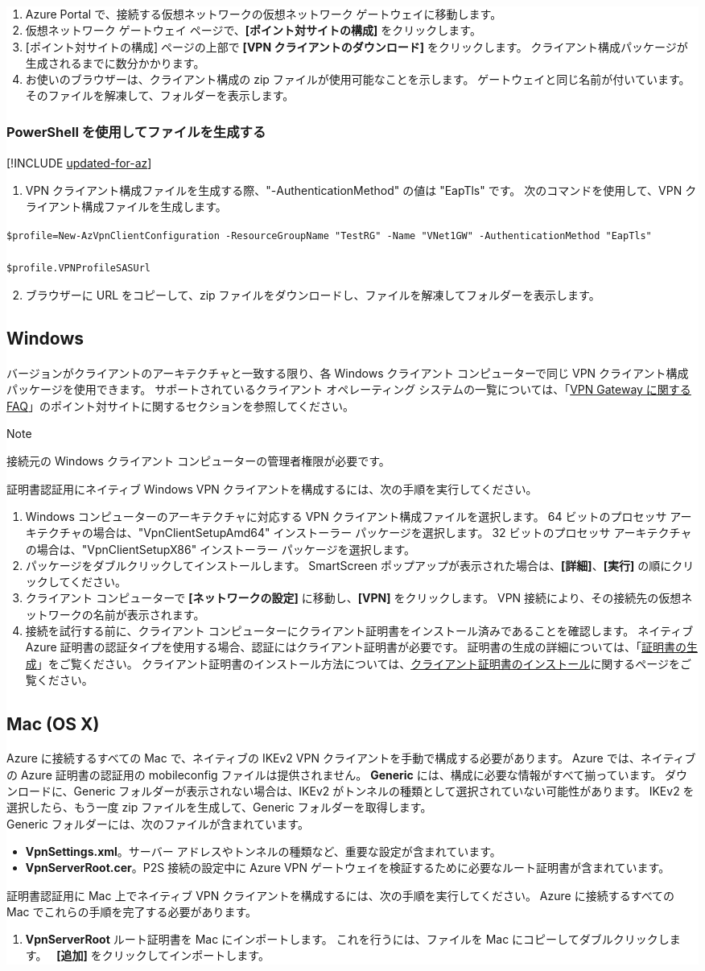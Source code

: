 1. Azure Portal で、接続する仮想ネットワークの仮想ネットワーク ゲートウェイに移動します。
2. 仮想ネットワーク ゲートウェイ ページで、**[ポイント対サイトの構成]** をクリックします。
3. [ポイント対サイトの構成] ページの上部で **[VPN クライアントのダウンロード]** をクリックします。 クライアント構成パッケージが生成されるまでに数分かかります。
4. お使いのブラウザーは、クライアント構成の zip ファイルが使用可能なことを示します。 ゲートウェイと同じ名前が付いています。 そのファイルを解凍して、フォルダーを表示します。

### <a name="zipps"></a>PowerShell を使用してファイルを生成する

[!INCLUDE [updated-for-az](../../includes/updated-for-az.md)]

1. VPN クライアント構成ファイルを生成する際、"-AuthenticationMethod" の値は "EapTls" です。 次のコマンドを使用して、VPN クライアント構成ファイルを生成します。

  ```azurepowershell-interactive
  $profile=New-AzVpnClientConfiguration -ResourceGroupName "TestRG" -Name "VNet1GW" -AuthenticationMethod "EapTls"

  $profile.VPNProfileSASUrl
  ```
2. ブラウザーに URL をコピーして、zip ファイルをダウンロードし、ファイルを解凍してフォルダーを表示します。

## <a name="installwin"></a>Windows

バージョンがクライアントのアーキテクチャと一致する限り、各 Windows クライアント コンピューターで同じ VPN クライアント構成パッケージを使用できます。 サポートされているクライアント オペレーティング システムの一覧については、「[VPN Gateway に関する FAQ](vpn-gateway-vpn-faq.md#P2S)」のポイント対サイトに関するセクションを参照してください。

>[!NOTE]
>接続元の Windows クライアント コンピューターの管理者権限が必要です。
>
>

証明書認証用にネイティブ Windows VPN クライアントを構成するには、次の手順を実行してください。

1. Windows コンピューターのアーキテクチャに対応する VPN クライアント構成ファイルを選択します。 64 ビットのプロセッサ アーキテクチャの場合は、"VpnClientSetupAmd64" インストーラー パッケージを選択します。 32 ビットのプロセッサ アーキテクチャの場合は、"VpnClientSetupX86" インストーラー パッケージを選択します。 
2. パッケージをダブルクリックしてインストールします。 SmartScreen ポップアップが表示された場合は、**[詳細]**、**[実行]** の順にクリックしてください。
3. クライアント コンピューターで **[ネットワークの設定]** に移動し、**[VPN]** をクリックします。 VPN 接続により、その接続先の仮想ネットワークの名前が表示されます。 
4. 接続を試行する前に、クライアント コンピューターにクライアント証明書をインストール済みであることを確認します。 ネイティブ Azure 証明書の認証タイプを使用する場合、認証にはクライアント証明書が必要です。 証明書の生成の詳細については、「[証明書の生成](vpn-gateway-howto-point-to-site-resource-manager-portal.md#generatecert)」をご覧ください。 クライアント証明書のインストール方法については、[クライアント証明書のインストール](point-to-site-how-to-vpn-client-install-azure-cert.md)に関するページをご覧ください。

## <a name="installmac"></a>Mac (OS X)

 Azure に接続するすべての Mac で、ネイティブの IKEv2 VPN クライアントを手動で構成する必要があります。 Azure では、ネイティブの Azure 証明書の認証用の mobileconfig ファイルは提供されません。 **Generic** には、構成に必要な情報がすべて揃っています。 ダウンロードに、Generic フォルダーが表示されない場合は、IKEv2 がトンネルの種類として選択されていない可能性があります。 IKEv2 を選択したら、もう一度 zip ファイルを生成して、Generic フォルダーを取得します。<br>Generic フォルダーには、次のファイルが含まれています。

* **VpnSettings.xml**。サーバー アドレスやトンネルの種類など、重要な設定が含まれています。 
* **VpnServerRoot.cer**。P2S 接続の設定中に Azure VPN ゲートウェイを検証するために必要なルート証明書が含まれています。

証明書認証用に Mac 上でネイティブ VPN クライアントを構成するには、次の手順を実行してください。 Azure に接続するすべての Mac でこれらの手順を完了する必要があります。

1. **VpnServerRoot** ルート証明書を Mac にインポートします。 これを行うには、ファイルを Mac にコピーしてダブルクリックします。  
**[追加]** をクリックしてインポートします。
